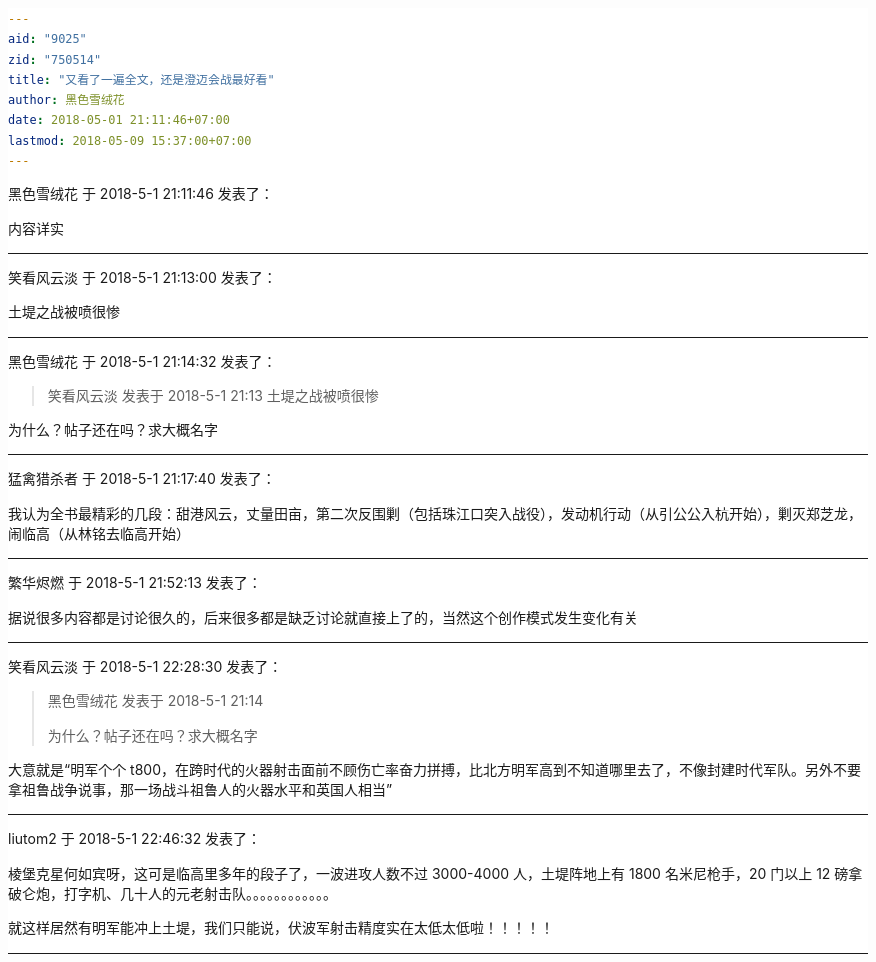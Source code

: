 ```yaml
---
aid: "9025"
zid: "750514"
title: "又看了一遍全文，还是澄迈会战最好看"
author: 黑色雪绒花
date: 2018-05-01 21:11:46+07:00
lastmod: 2018-05-09 15:37:00+07:00
---
```


黑色雪绒花 于 2018-5-1 21:11:46 发表了：

内容详实

---

笑看风云淡 于 2018-5-1 21:13:00 发表了：

土堤之战被喷很惨

---

黑色雪绒花 于 2018-5-1 21:14:32 发表了：

> 笑看风云淡 发表于 2018-5-1 21:13 土堤之战被喷很惨

为什么？帖子还在吗？求大概名字

---

猛禽猎杀者 于 2018-5-1 21:17:40 发表了：

我认为全书最精彩的几段：甜港风云，丈量田亩，第二次反围剿（包括珠江口突入战役），发动机行动（从引公公入杭开始），剿灭郑芝龙，闹临高（从林铭去临高开始）

---

繁华烬燃 于 2018-5-1 21:52:13 发表了：

据说很多内容都是讨论很久的，后来很多都是缺乏讨论就直接上了的，当然这个创作模式发生变化有关

---

笑看风云淡 于 2018-5-1 22:28:30 发表了：

> 黑色雪绒花 发表于 2018-5-1 21:14
>
> 为什么？帖子还在吗？求大概名字

大意就是“明军个个 t800，在跨时代的火器射击面前不顾伤亡率奋力拼搏，比北方明军高到不知道哪里去了，不像封建时代军队。另外不要拿祖鲁战争说事，那一场战斗祖鲁人的火器水平和英国人相当”

---

liutom2 于 2018-5-1 22:46:32 发表了：

棱堡克星何如宾呀，这可是临高里多年的段子了，一波进攻人数不过 3000-4000 人，土堤阵地上有 1800 名米尼枪手，20 门以上 12 磅拿破仑炮，打字机、几十人的元老射击队。。。。。。。。。。。。

就这样居然有明军能冲上土堤，我们只能说，伏波军射击精度实在太低太低啦！！！！！

---
